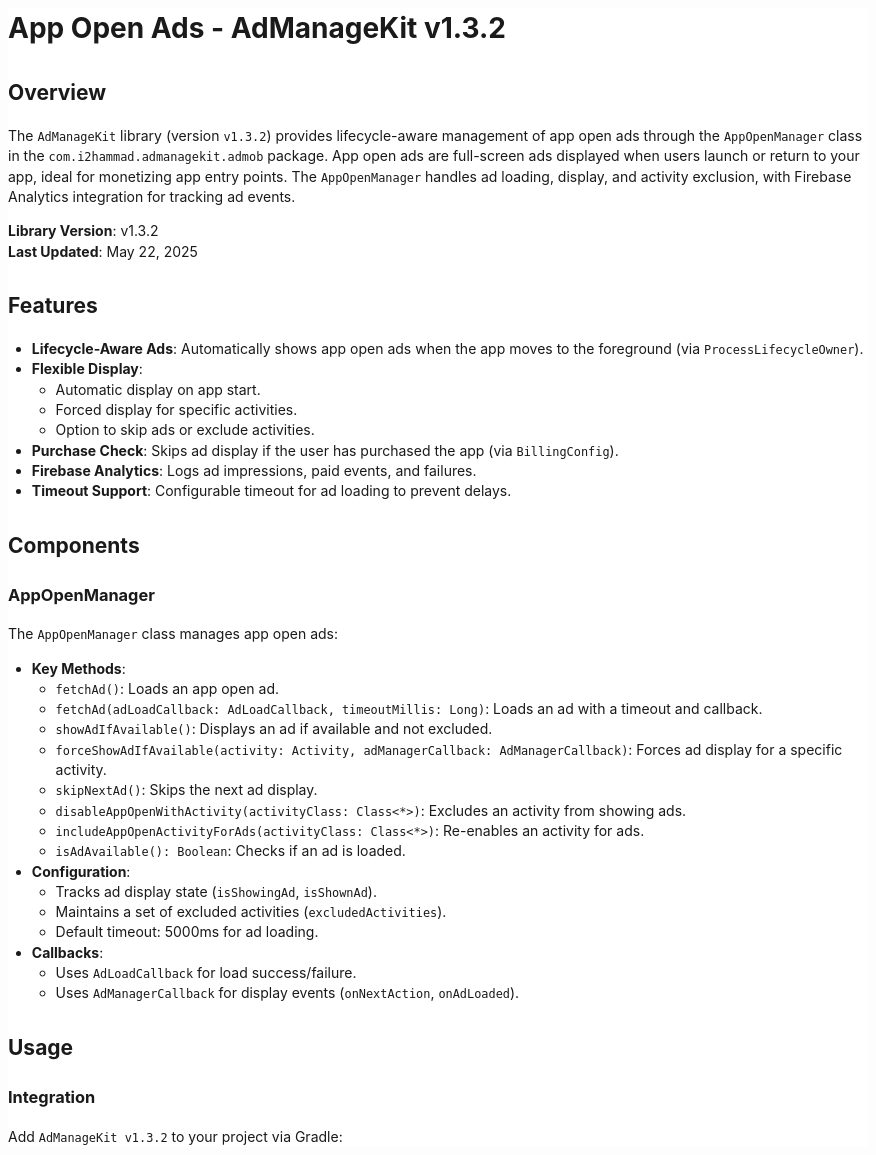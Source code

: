 # App Open Ads - AdManageKit v1.3.2

## Overview
The `AdManageKit` library (version `v1.3.2`) provides lifecycle-aware management of app open ads through the `AppOpenManager` class in the `com.i2hammad.admanagekit.admob` package. App open ads are full-screen ads displayed when users launch or return to your app, ideal for monetizing app entry points. The `AppOpenManager` handles ad loading, display, and activity exclusion, with Firebase Analytics integration for tracking ad events.

**Library Version**: v1.3.2  
**Last Updated**: May 22, 2025

## Features
- **Lifecycle-Aware Ads**: Automatically shows app open ads when the app moves to the foreground (via `ProcessLifecycleOwner`).
- **Flexible Display**:
    - Automatic display on app start.
    - Forced display for specific activities.
    - Option to skip ads or exclude activities.
- **Purchase Check**: Skips ad display if the user has purchased the app (via `BillingConfig`).
- **Firebase Analytics**: Logs ad impressions, paid events, and failures.
- **Timeout Support**: Configurable timeout for ad loading to prevent delays.

## Components
### AppOpenManager
The `AppOpenManager` class manages app open ads:
- **Key Methods**:
    - `fetchAd()`: Loads an app open ad.
    - `fetchAd(adLoadCallback: AdLoadCallback, timeoutMillis: Long)`: Loads an ad with a timeout and callback.
    - `showAdIfAvailable()`: Displays an ad if available and not excluded.
    - `forceShowAdIfAvailable(activity: Activity, adManagerCallback: AdManagerCallback)`: Forces ad display for a specific activity.
    - `skipNextAd()`: Skips the next ad display.
    - `disableAppOpenWithActivity(activityClass: Class<*>)`: Excludes an activity from showing ads.
    - `includeAppOpenActivityForAds(activityClass: Class<*>)`: Re-enables an activity for ads.
    - `isAdAvailable(): Boolean`: Checks if an ad is loaded.
- **Configuration**:
    - Tracks ad display state (`isShowingAd`, `isShownAd`).
    - Maintains a set of excluded activities (`excludedActivities`).
    - Default timeout: 5000ms for ad loading.
- **Callbacks**:
    - Uses `AdLoadCallback` for load success/failure.
    - Uses `AdManagerCallback` for display events (`onNextAction`, `onAdLoaded`).

## Usage
### Integration
Add `AdManageKit v1.3.2` to your project via Gradle:
